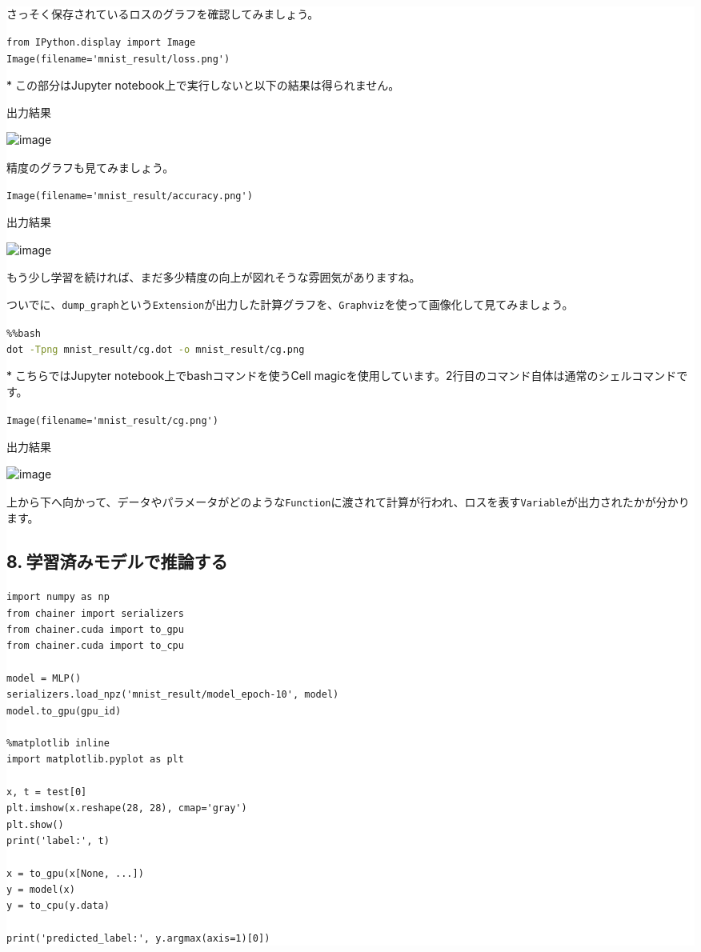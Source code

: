 さっそく保存されているロスのグラフを確認してみましょう。

```py3
from IPython.display import Image
Image(filename='mnist_result/loss.png')
```
\* この部分はJupyter notebook上で実行しないと以下の結果は得られません。

出力結果

![image](https://qiita-image-store.s3.amazonaws.com/0/17934/7e43dd70-42c7-bf14-0add-598ae22d310c.png)

精度のグラフも見てみましょう。

```py3
Image(filename='mnist_result/accuracy.png')
```

出力結果

![image](https://qiita-image-store.s3.amazonaws.com/0/17934/e10dde7f-9926-3bd8-1d6c-ba43eff56bf8.png)

もう少し学習を続ければ、まだ多少精度の向上が図れそうな雰囲気がありますね。

ついでに、`dump_graph`という`Extension`が出力した計算グラフを、`Graphviz`を使って画像化して見てみましょう。

```bash
%%bash
dot -Tpng mnist_result/cg.dot -o mnist_result/cg.png
```
\* こちらではJupyter notebook上でbashコマンドを使うCell magicを使用しています。2行目のコマンド自体は通常のシェルコマンドです。

```py3
Image(filename='mnist_result/cg.png')
```

出力結果

![image](https://qiita-image-store.s3.amazonaws.com/0/17934/9a623c5b-7c2e-f680-cea8-0972a9256ad1.png)

上から下へ向かって、データやパラメータがどのような`Function`に渡されて計算が行われ、ロスを表す`Variable`が出力されたかが分かります。

## 8. 学習済みモデルで推論する

```py3
import numpy as np
from chainer import serializers
from chainer.cuda import to_gpu
from chainer.cuda import to_cpu

model = MLP()
serializers.load_npz('mnist_result/model_epoch-10', model)
model.to_gpu(gpu_id)

%matplotlib inline
import matplotlib.pyplot as plt

x, t = test[0]
plt.imshow(x.reshape(28, 28), cmap='gray')
plt.show()
print('label:', t)

x = to_gpu(x[None, ...])
y = model(x)
y = to_cpu(y.data)

print('predicted_label:', y.argmax(axis=1)[0])
```


[^TrainingデータとValidationデータ]: 本記事では、Chainerの使い方の説明に主眼を置いているため、ValidationデータセットとTestデータセットを明確に区別していません。しかし実際にはこれらは区別されるべきです。普通、Trainingデータの一部をTrainingデータセットから取り除き、それらの取り除かれたデータでValidationデータセットを構成しておきます。その後、Trainingデータで訓練したモデルをまずValidationデータで評価し、Validationデータでの性能を向上させるようにモデルを改良していくというのが一般的な手順です。Testデータは全ての取り組みが終了したあとに、最終的なそのモデルの性能を（例えば他のモデルなどと比較する目的で）評価するためにだけ用いられます。データの偏りによるモデルのオーバーフィッティングを避けるなどの目的で、Training/Validationデータの構成を複数用意しておく場合もあります。
[^NN]: 学習データに対する予測精度は、もし学習データから抜き出されたあるデータをクエリとし、それが含まれている学習データセットから検索して発見することが必ずできるならば、そのデータについているラベルを答えることで、100%になってしまいます。